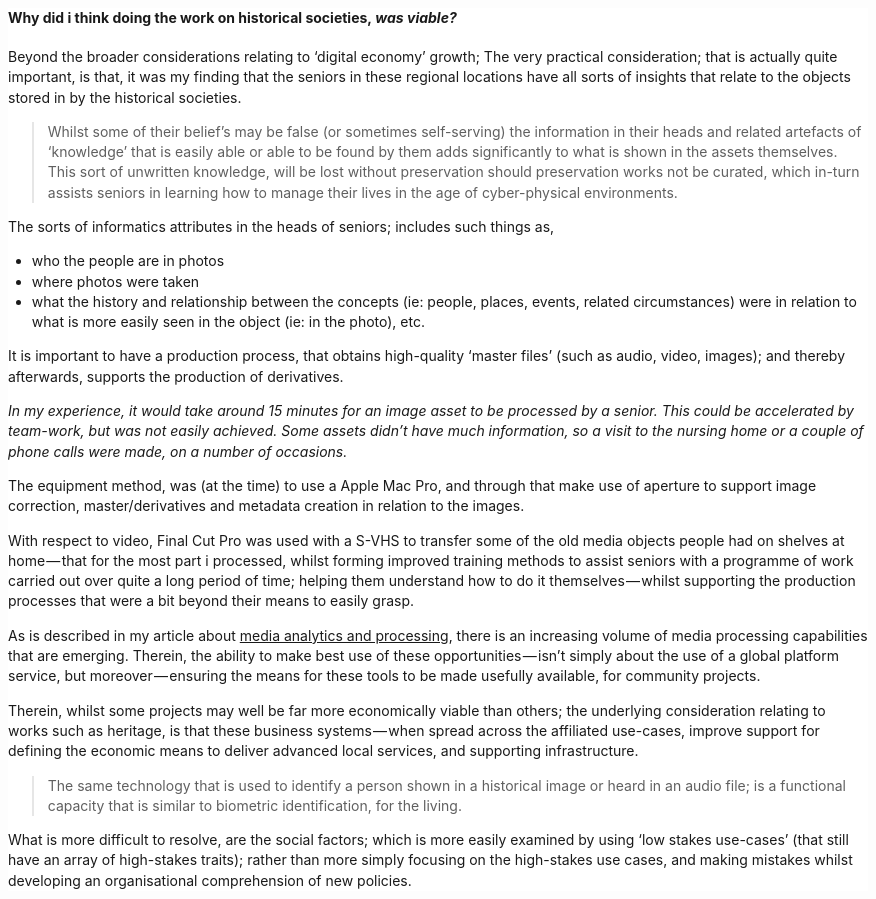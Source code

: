 #### Why did i think doing the work on historical societies, _was viable?_

Beyond the broader considerations relating to ‘digital economy’ growth; The very practical consideration; that is actually quite important, is that, it was my finding that the seniors in these regional locations have all sorts of insights that relate to the objects stored in by the historical societies.

> Whilst some of their belief’s may be false (or sometimes self-serving) the information in their heads and related artefacts of ‘knowledge’ that is easily able or able to be found by them adds significantly to what is shown in the assets themselves. This sort of unwritten knowledge, will be lost without preservation should preservation works not be curated, which in-turn assists seniors in learning how to manage their lives in the age of cyber-physical environments.

The sorts of informatics attributes in the heads of seniors; includes such things as,

-   who the people are in photos
-   where photos were taken
-   what the history and relationship between the concepts (ie: people, places, events, related circumstances) were in relation to what is more easily seen in the object (ie: in the photo), etc.

It is important to have a production process, that obtains high-quality ‘master files’ (such as audio, video, images); and thereby afterwards, supports the production of derivatives.

_In my experience, it would take around 15 minutes for an image asset to be processed by a senior. This could be accelerated by team-work, but was not easily achieved. Some assets didn’t have much information, so a visit to the nursing home or a couple of phone calls were made, on a number of occasions._

The equipment method, was (at the time) to use a Apple Mac Pro, and through that make use of aperture to support image correction, master/derivatives and metadata creation in relation to the images.

With respect to video, Final Cut Pro was used with a S-VHS to transfer some of the old media objects people had on shelves at home — that for the most part i processed, whilst forming improved training methods to assist seniors with a programme of work carried out over quite a long period of time; helping them understand how to do it themselves — whilst supporting the production processes that were a bit beyond their means to easily grasp.

As is described in my article about [media analytics and processing](https://medium.com/webcivics/media-analytics-59a7cb27dc76), there is an increasing volume of media processing capabilities that are emerging. Therein, the ability to make best use of these opportunities — isn’t simply about the use of a global platform service, but moreover — ensuring the means for these tools to be made usefully available, for community projects.

Therein, whilst some projects may well be far more economically viable than others; the underlying consideration relating to works such as heritage, is that these business systems — when spread across the affiliated use-cases, improve support for defining the economic means to deliver advanced local services, and supporting infrastructure.

> The same technology that is used to identify a person shown in a historical image or heard in an audio file; is a functional capacity that is similar to biometric identification, for the living.

What is more difficult to resolve, are the social factors; which is more easily examined by using ‘low stakes use-cases’ (that still have an array of high-stakes traits); rather than more simply focusing on the high-stakes use cases, and making mistakes whilst developing an organisational comprehension of new policies.
